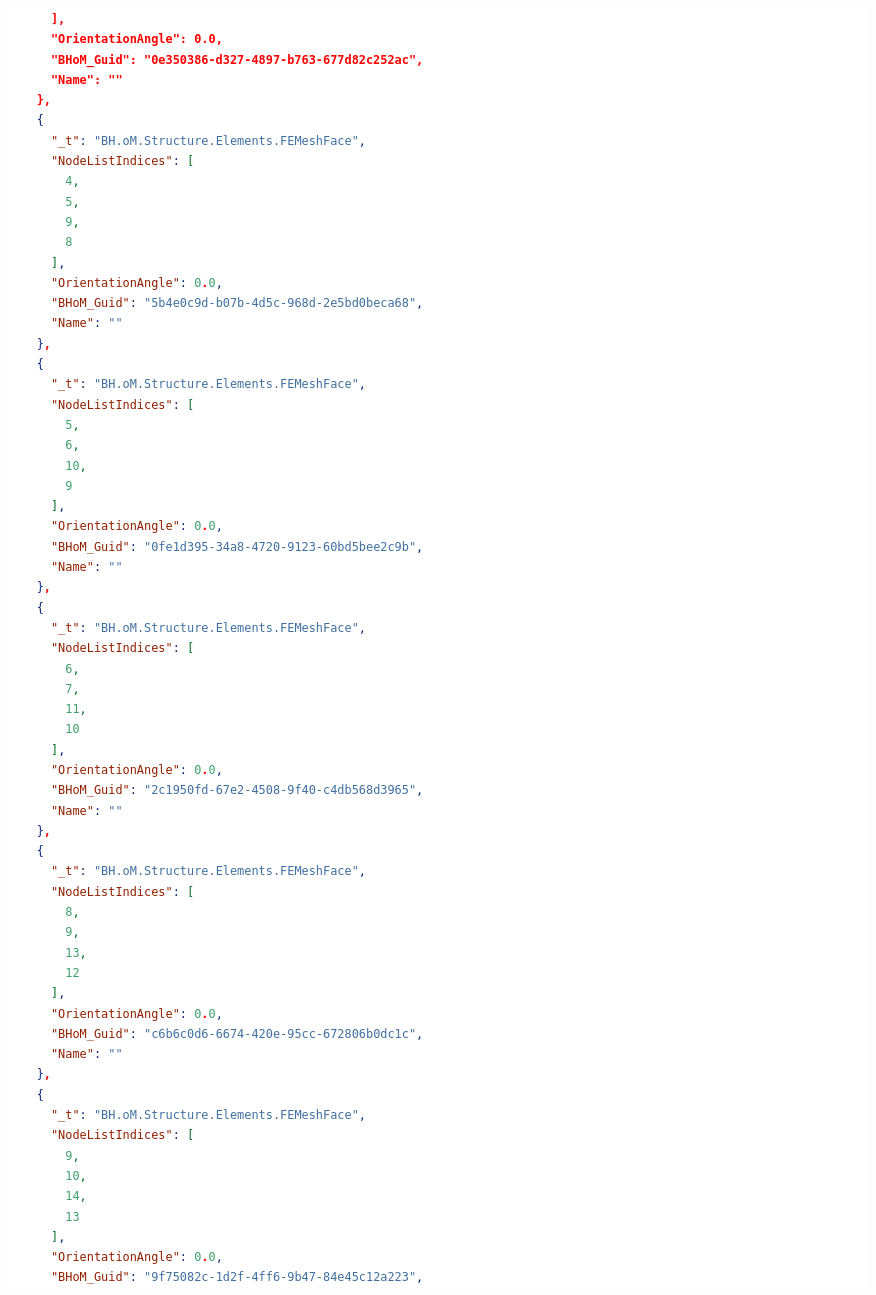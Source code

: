``` json title="Example JSON"
      ],
      "OrientationAngle": 0.0,
      "BHoM_Guid": "0e350386-d327-4897-b763-677d82c252ac",
      "Name": ""
    },
    {
      "_t": "BH.oM.Structure.Elements.FEMeshFace",
      "NodeListIndices": [
        4,
        5,
        9,
        8
      ],
      "OrientationAngle": 0.0,
      "BHoM_Guid": "5b4e0c9d-b07b-4d5c-968d-2e5bd0beca68",
      "Name": ""
    },
    {
      "_t": "BH.oM.Structure.Elements.FEMeshFace",
      "NodeListIndices": [
        5,
        6,
        10,
        9
      ],
      "OrientationAngle": 0.0,
      "BHoM_Guid": "0fe1d395-34a8-4720-9123-60bd5bee2c9b",
      "Name": ""
    },
    {
      "_t": "BH.oM.Structure.Elements.FEMeshFace",
      "NodeListIndices": [
        6,
        7,
        11,
        10
      ],
      "OrientationAngle": 0.0,
      "BHoM_Guid": "2c1950fd-67e2-4508-9f40-c4db568d3965",
      "Name": ""
    },
    {
      "_t": "BH.oM.Structure.Elements.FEMeshFace",
      "NodeListIndices": [
        8,
        9,
        13,
        12
      ],
      "OrientationAngle": 0.0,
      "BHoM_Guid": "c6b6c0d6-6674-420e-95cc-672806b0dc1c",
      "Name": ""
    },
    {
      "_t": "BH.oM.Structure.Elements.FEMeshFace",
      "NodeListIndices": [
        9,
        10,
        14,
        13
      ],
      "OrientationAngle": 0.0,
      "BHoM_Guid": "9f75082c-1d2f-4ff6-9b47-84e45c12a223",
```